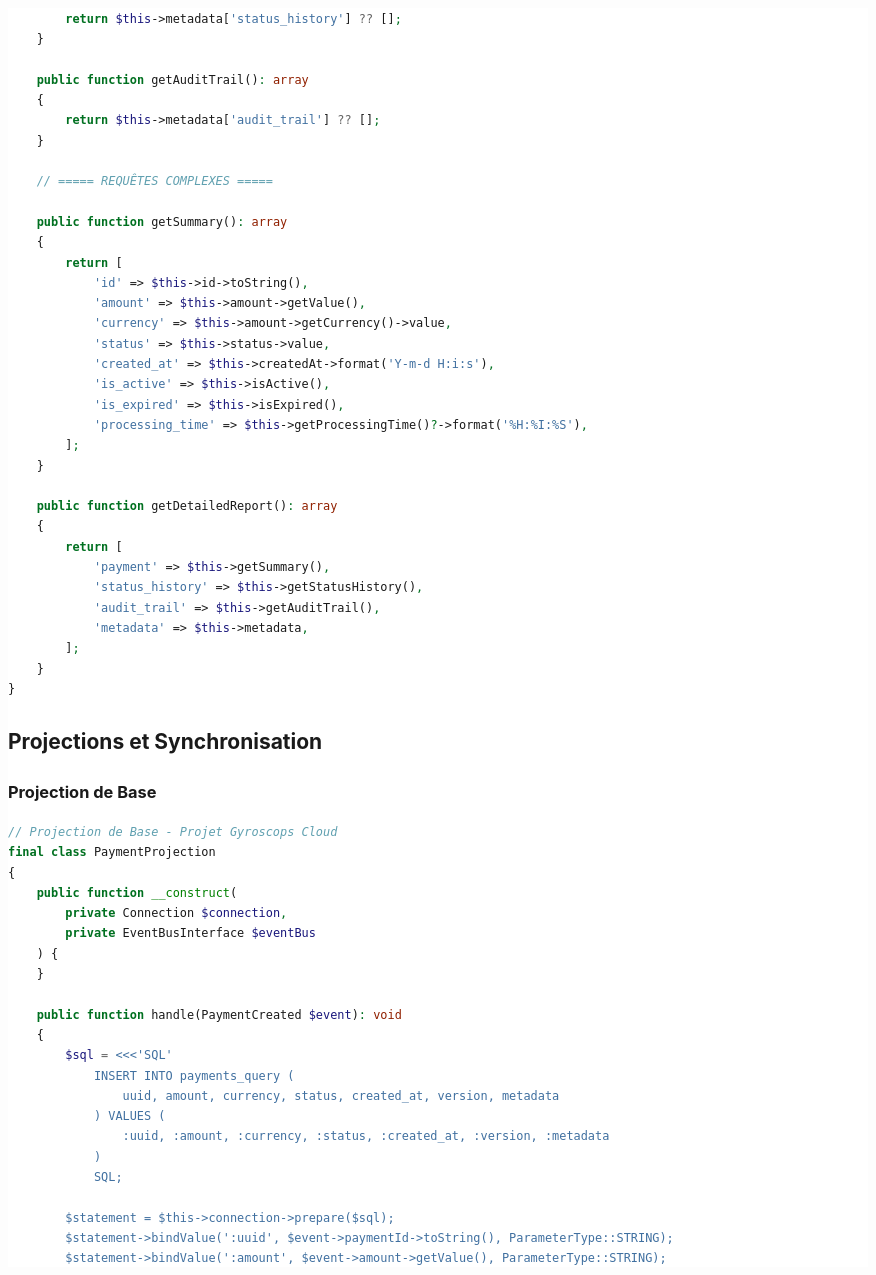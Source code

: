 ```php
        return $this->metadata['status_history'] ?? [];
    }

    public function getAuditTrail(): array
    {
        return $this->metadata['audit_trail'] ?? [];
    }

    // ===== REQUÊTES COMPLEXES =====
    
    public function getSummary(): array
    {
        return [
            'id' => $this->id->toString(),
            'amount' => $this->amount->getValue(),
            'currency' => $this->amount->getCurrency()->value,
            'status' => $this->status->value,
            'created_at' => $this->createdAt->format('Y-m-d H:i:s'),
            'is_active' => $this->isActive(),
            'is_expired' => $this->isExpired(),
            'processing_time' => $this->getProcessingTime()?->format('%H:%I:%S'),
        ];
    }

    public function getDetailedReport(): array
    {
        return [
            'payment' => $this->getSummary(),
            'status_history' => $this->getStatusHistory(),
            'audit_trail' => $this->getAuditTrail(),
            'metadata' => $this->metadata,
        ];
    }
}
```

## Projections et Synchronisation

### Projection de Base

```php
// Projection de Base - Projet Gyroscops Cloud
final class PaymentProjection
{
    public function __construct(
        private Connection $connection,
        private EventBusInterface $eventBus
    ) {
    }

    public function handle(PaymentCreated $event): void
    {
        $sql = <<<'SQL'
            INSERT INTO payments_query (
                uuid, amount, currency, status, created_at, version, metadata
            ) VALUES (
                :uuid, :amount, :currency, :status, :created_at, :version, :metadata
            )
            SQL;

        $statement = $this->connection->prepare($sql);
        $statement->bindValue(':uuid', $event->paymentId->toString(), ParameterType::STRING);
        $statement->bindValue(':amount', $event->amount->getValue(), ParameterType::STRING);
```